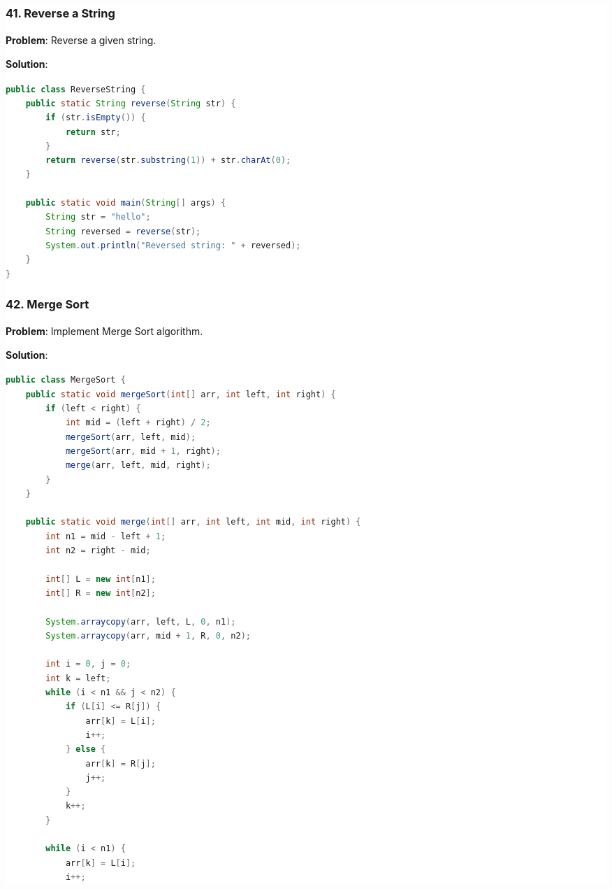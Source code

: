 ```java
```

### 41. Reverse a String
**Problem**: Reverse a given string.

**Solution**:
```java
public class ReverseString {
    public static String reverse(String str) {
        if (str.isEmpty()) {
            return str;
        }
        return reverse(str.substring(1)) + str.charAt(0);
    }

    public static void main(String[] args) {
        String str = "hello";
        String reversed = reverse(str);
        System.out.println("Reversed string: " + reversed);
    }
}
```

### 42. Merge Sort
**Problem**: Implement Merge Sort algorithm.

**Solution**:
```java
public class MergeSort {
    public static void mergeSort(int[] arr, int left, int right) {
        if (left < right) {
            int mid = (left + right) / 2;
            mergeSort(arr, left, mid);
            mergeSort(arr, mid + 1, right);
            merge(arr, left, mid, right);
        }
    }

    public static void merge(int[] arr, int left, int mid, int right) {
        int n1 = mid - left + 1;
        int n2 = right - mid;

        int[] L = new int[n1];
        int[] R = new int[n2];

        System.arraycopy(arr, left, L, 0, n1);
        System.arraycopy(arr, mid + 1, R, 0, n2);

        int i = 0, j = 0;
        int k = left;
        while (i < n1 && j < n2) {
            if (L[i] <= R[j]) {
                arr[k] = L[i];
                i++;
            } else {
                arr[k] = R[j];
                j++;
            }
            k++;
        }

        while (i < n1) {
            arr[k] = L[i];
            i++;
```